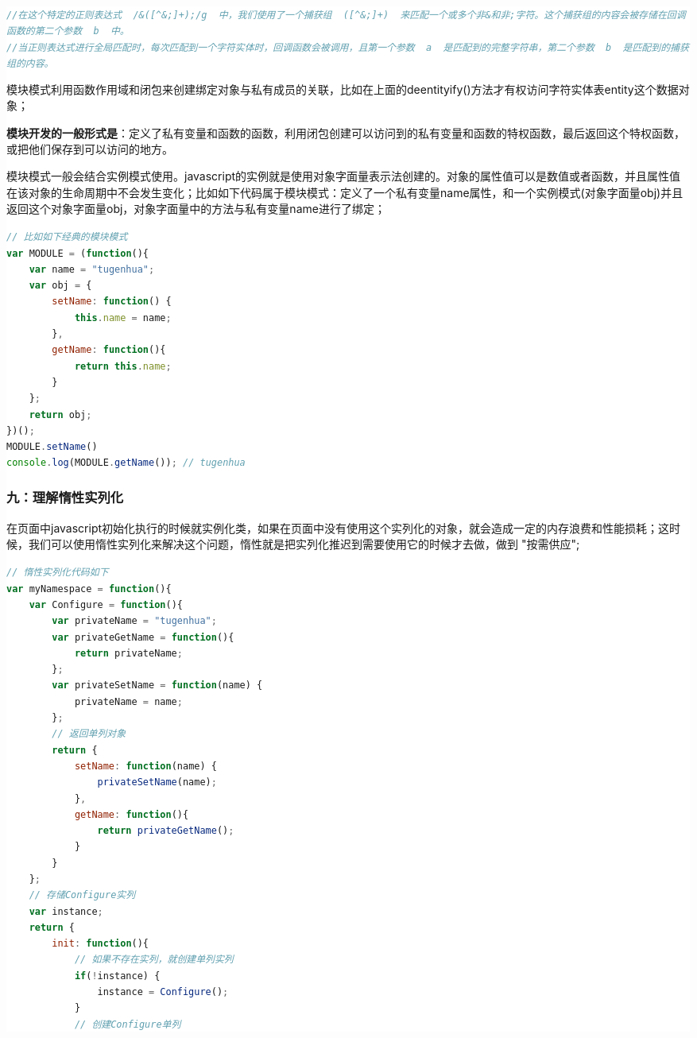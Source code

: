 ```javascript
//在这个特定的正则表达式  /&([^&;]+);/g  中，我们使用了一个捕获组  ([^&;]+)  来匹配一个或多个非&和非;字符。这个捕获组的内容会被存储在回调函数的第二个参数  b  中。 
//当正则表达式进行全局匹配时，每次匹配到一个字符实体时，回调函数会被调用，且第一个参数  a  是匹配到的完整字符串，第二个参数  b  是匹配到的捕获组的内容。 
```

模块模式利用函数作用域和闭包来创建绑定对象与私有成员的关联，比如在上面的deentityify()方法才有权访问字符实体表entity这个数据对象；

**模块开发的一般形式是**：定义了私有变量和函数的函数，利用闭包创建可以访问到的私有变量和函数的特权函数，最后返回这个特权函数，或把他们保存到可以访问的地方。

模块模式一般会结合实例模式使用。javascript的实例就是使用对象字面量表示法创建的。对象的属性值可以是数值或者函数，并且属性值在该对象的生命周期中不会发生变化；比如如下代码属于模块模式：定义了一个私有变量name属性，和一个实例模式(对象字面量obj)并且返回这个对象字面量obj，对象字面量中的方法与私有变量name进行了绑定；

```javascript
// 比如如下经典的模块模式
var MODULE = (function(){
    var name = "tugenhua";
    var obj = {
        setName: function() {
            this.name = name;
        },
        getName: function(){
            return this.name;
        }
    };
    return obj;
})();
MODULE.setName()
console.log(MODULE.getName()); // tugenhua
```



### 九：理解惰性实列化

在页面中javascript初始化执行的时候就实例化类，如果在页面中没有使用这个实列化的对象，就会造成一定的内存浪费和性能损耗；这时候，我们可以使用惰性实列化来解决这个问题，惰性就是把实列化推迟到需要使用它的时候才去做，做到 "按需供应";

```javascript
// 惰性实列化代码如下
var myNamespace = function(){
    var Configure = function(){
        var privateName = "tugenhua";
        var privateGetName = function(){
            return privateName;
        };
        var privateSetName = function(name) {
            privateName = name;
        };
        // 返回单列对象
        return {
            setName: function(name) {
                privateSetName(name);
            },
            getName: function(){
                return privateGetName();
            }
        }
    };
    // 存储Configure实列
    var instance;
    return {
        init: function(){
            // 如果不存在实列，就创建单列实列
            if(!instance) {
                instance = Configure();
            }
            // 创建Configure单列
```